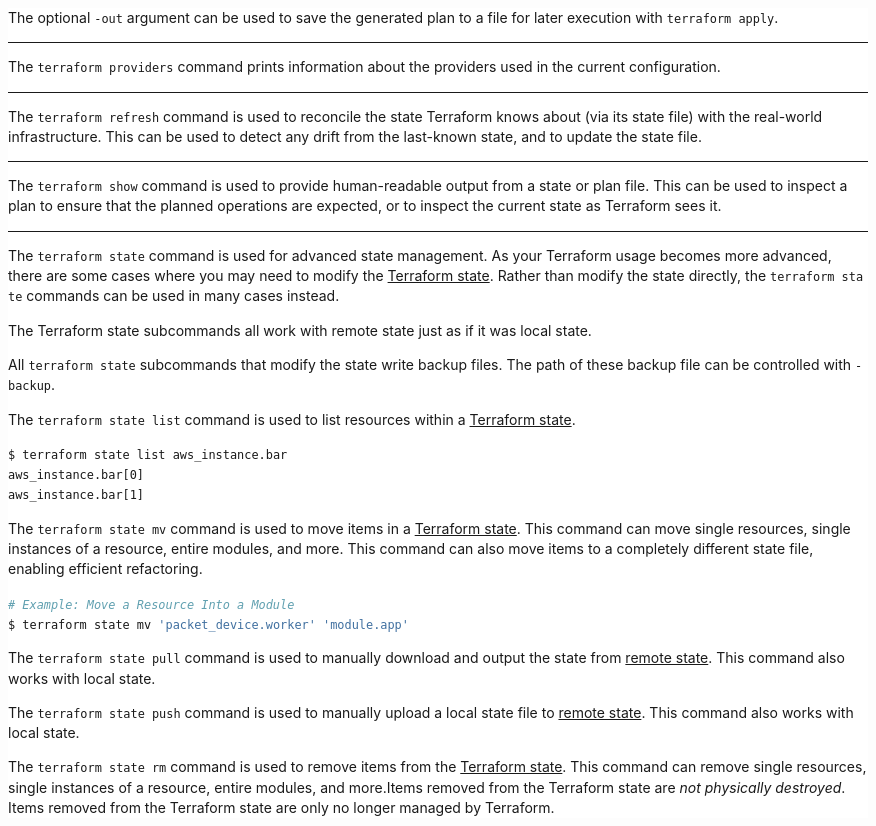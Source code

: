 The optional `-out` argument can be used to save the generated plan to a file for later execution with `terraform apply`.

---

The `terraform providers` command prints information about the providers used in the current configuration.

---

The `terraform refresh` command is used to reconcile the state Terraform knows about (via its state file) with the real-world infrastructure. This can be used to detect any drift from the last-known state, and to update the state file.

---

The `terraform show` command is used to provide human-readable output from a state or plan file. This can be used to inspect a plan to ensure that the planned operations are expected, or to inspect the current state as Terraform sees it.

---

The `terraform state` command is used for advanced state management. As your Terraform usage becomes more advanced, there are some cases where you may need to modify the [Terraform state](https://www.terraform.io/docs/state/index.html). Rather than modify the state directly, the `terraform state` commands can be used in many cases instead.

The Terraform state subcommands all work with remote state just as if it was local state. 

All `terraform state` subcommands that modify the state write backup files. The path of these backup file can be controlled with `-backup`.

The `terraform state list` command is used to list resources within a [Terraform state](https://www.terraform.io/docs/state/index.html).

```bash
$ terraform state list aws_instance.bar
aws_instance.bar[0]
aws_instance.bar[1]
```

The `terraform state mv` command is used to move items in a [Terraform state](https://www.terraform.io/docs/state/index.html). This command can move single resources, single instances of a resource, entire modules, and more. This command can also move items to a completely different state file, enabling efficient refactoring.

```bash
# Example: Move a Resource Into a Module
$ terraform state mv 'packet_device.worker' 'module.app'
```

The `terraform state pull` command is used to manually download and output the state from [remote state](https://www.terraform.io/docs/state/remote.html). This command also works with local state.

The `terraform state push` command is used to manually upload a local state file to [remote state](https://www.terraform.io/docs/state/remote.html). This command also works with local state.

The `terraform state rm` command is used to remove items from the [Terraform state](https://www.terraform.io/docs/state/index.html). This command can remove single resources, single instances of a resource, entire modules, and more.Items removed from the Terraform state are *not physically destroyed*. Items removed from the Terraform state are only no longer managed by Terraform. 
